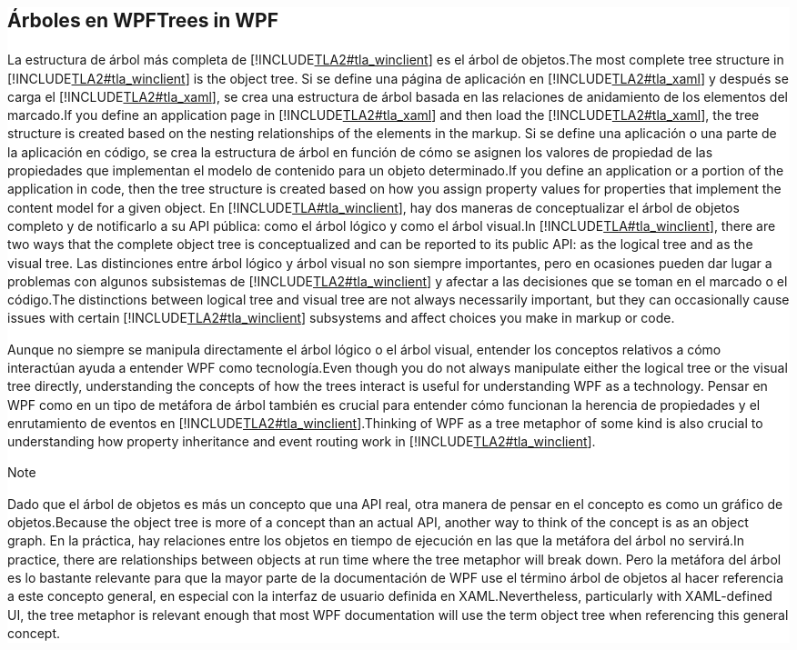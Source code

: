 
  
<a name="element_tree"></a>   
## <a name="trees-in-wpf"></a><span data-ttu-id="0819e-109">Árboles en WPF</span><span class="sxs-lookup"><span data-stu-id="0819e-109">Trees in WPF</span></span>  
 <span data-ttu-id="0819e-110">La estructura de árbol más completa de [!INCLUDE[TLA2#tla_winclient](../../../../includes/tla2sharptla-winclient-md.md)] es el árbol de objetos.</span><span class="sxs-lookup"><span data-stu-id="0819e-110">The most complete tree structure in [!INCLUDE[TLA2#tla_winclient](../../../../includes/tla2sharptla-winclient-md.md)] is the object tree.</span></span> <span data-ttu-id="0819e-111">Si se define una página de aplicación en [!INCLUDE[TLA2#tla_xaml](../../../../includes/tla2sharptla-xaml-md.md)] y después se carga el [!INCLUDE[TLA2#tla_xaml](../../../../includes/tla2sharptla-xaml-md.md)], se crea una estructura de árbol basada en las relaciones de anidamiento de los elementos del marcado.</span><span class="sxs-lookup"><span data-stu-id="0819e-111">If you define an application page in [!INCLUDE[TLA2#tla_xaml](../../../../includes/tla2sharptla-xaml-md.md)] and then load the [!INCLUDE[TLA2#tla_xaml](../../../../includes/tla2sharptla-xaml-md.md)], the tree structure is created based on the nesting relationships of the elements in the markup.</span></span> <span data-ttu-id="0819e-112">Si se define una aplicación o una parte de la aplicación en código, se crea la estructura de árbol en función de cómo se asignen los valores de propiedad de las propiedades que implementan el modelo de contenido para un objeto determinado.</span><span class="sxs-lookup"><span data-stu-id="0819e-112">If you define an application or a portion of the application in code, then the tree structure is created based on how you assign property values for properties that implement the content model for a given object.</span></span> <span data-ttu-id="0819e-113">En [!INCLUDE[TLA#tla_winclient](../../../../includes/tlasharptla-winclient-md.md)], hay dos maneras de conceptualizar el árbol de objetos completo y de notificarlo a su API pública: como el árbol lógico y como el árbol visual.</span><span class="sxs-lookup"><span data-stu-id="0819e-113">In [!INCLUDE[TLA#tla_winclient](../../../../includes/tlasharptla-winclient-md.md)], there are two ways that the complete object tree is conceptualized and can be reported to its public API: as the logical tree and as the visual tree.</span></span> <span data-ttu-id="0819e-114">Las distinciones entre árbol lógico y árbol visual no son siempre importantes, pero en ocasiones pueden dar lugar a problemas con algunos subsistemas de [!INCLUDE[TLA2#tla_winclient](../../../../includes/tla2sharptla-winclient-md.md)] y afectar a las decisiones que se toman en el marcado o el código.</span><span class="sxs-lookup"><span data-stu-id="0819e-114">The distinctions between logical tree and visual tree are not always necessarily important, but they can occasionally cause issues with certain [!INCLUDE[TLA2#tla_winclient](../../../../includes/tla2sharptla-winclient-md.md)] subsystems and affect choices you make in markup or code.</span></span>  
  
 <span data-ttu-id="0819e-115">Aunque no siempre se manipula directamente el árbol lógico o el árbol visual, entender los conceptos relativos a cómo interactúan ayuda a entender WPF como tecnología.</span><span class="sxs-lookup"><span data-stu-id="0819e-115">Even though you do not always manipulate either the logical tree or the visual tree directly, understanding the concepts of how the trees interact is useful for understanding WPF as a technology.</span></span> <span data-ttu-id="0819e-116">Pensar en WPF como en un tipo de metáfora de árbol también es crucial para entender cómo funcionan la herencia de propiedades y el enrutamiento de eventos en [!INCLUDE[TLA2#tla_winclient](../../../../includes/tla2sharptla-winclient-md.md)].</span><span class="sxs-lookup"><span data-stu-id="0819e-116">Thinking of WPF as a tree metaphor of some kind is also crucial to understanding how property inheritance and event routing work in [!INCLUDE[TLA2#tla_winclient](../../../../includes/tla2sharptla-winclient-md.md)].</span></span>  
  
> [!NOTE]
>  <span data-ttu-id="0819e-117">Dado que el árbol de objetos es más un concepto que una API real, otra manera de pensar en el concepto es como un gráfico de objetos.</span><span class="sxs-lookup"><span data-stu-id="0819e-117">Because the object tree is more of a concept than an actual API, another way to think of the concept is as an object graph.</span></span> <span data-ttu-id="0819e-118">En la práctica, hay relaciones entre los objetos en tiempo de ejecución en las que la metáfora del árbol no servirá.</span><span class="sxs-lookup"><span data-stu-id="0819e-118">In practice, there are relationships between objects at run time where the tree metaphor will break down.</span></span> <span data-ttu-id="0819e-119">Pero la metáfora del árbol es lo bastante relevante para que la mayor parte de la documentación de WPF use el término árbol de objetos al hacer referencia a este concepto general, en especial con la interfaz de usuario definida en XAML.</span><span class="sxs-lookup"><span data-stu-id="0819e-119">Nevertheless, particularly with XAML-defined UI, the tree metaphor is relevant enough that most WPF documentation will use the term object tree when referencing this general concept.</span></span>  
  